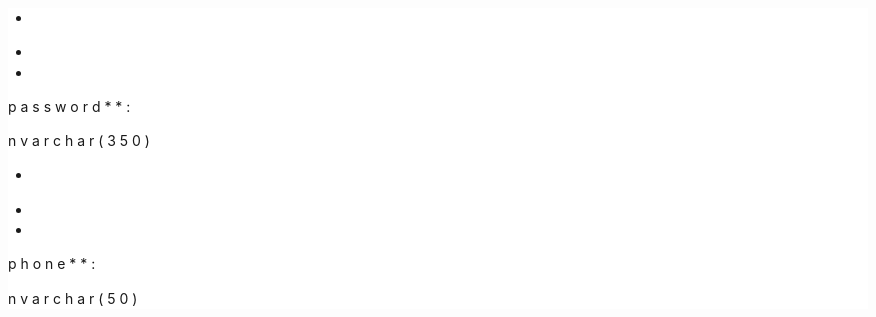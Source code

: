 
-
 
*
*
p
a
s
s
w
o
r
d
*
*
:
 
n
v
a
r
c
h
a
r
(
3
5
0
)


-
 
*
*
p
h
o
n
e
*
*
:
 
n
v
a
r
c
h
a
r
(
5
0
)
